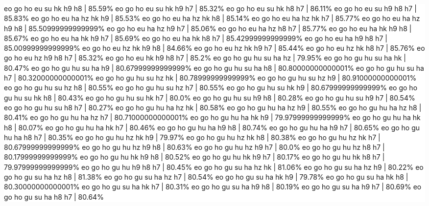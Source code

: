 eo go ho eu su hk h9 h8 | 85.59%
eo go ho eu su hk h9 h7 | 85.32%
eo go ho eu su hk h8 h7 | 86.11%
eo go ho eu su h9 h8 h7 | 85.83%
eo go ho eu ha hz hk h9 | 85.53%
eo go ho eu ha hz hk h8 | 85.14%
eo go ho eu ha hz hk h7 | 85.77%
eo go ho eu ha hz h9 h8 | 85.50999999999999%
eo go ho eu ha hz h9 h7 | 85.06%
eo go ho eu ha hz h8 h7 | 85.77%
eo go ho eu ha hk h9 h8 | 85.67%
eo go ho eu ha hk h9 h7 | 85.69%
eo go ho eu ha hk h8 h7 | 85.42999999999999%
eo go ho eu ha h9 h8 h7 | 85.00999999999999%
eo go ho eu hz hk h9 h8 | 84.66%
eo go ho eu hz hk h9 h7 | 85.44%
eo go ho eu hz hk h8 h7 | 85.76%
eo go ho eu hz h9 h8 h7 | 85.32%
eo go ho eu hk h9 h8 h7 | 85.2%
eo go ho gu hu su ha hz | 79.95%
eo go ho gu hu su ha hk | 80.47%
eo go ho gu hu su ha h9 | 80.67999999999999%
eo go ho gu hu su ha h8 | 80.80000000000001%
eo go ho gu hu su ha h7 | 80.32000000000001%
eo go ho gu hu su hz hk | 80.78999999999999%
eo go ho gu hu su hz h9 | 80.91000000000001%
eo go ho gu hu su hz h8 | 80.55%
eo go ho gu hu su hz h7 | 80.55%
eo go ho gu hu su hk h9 | 80.67999999999999%
eo go ho gu hu su hk h8 | 80.43%
eo go ho gu hu su hk h7 | 80.0%
eo go ho gu hu su h9 h8 | 80.28%
eo go ho gu hu su h9 h7 | 80.54%
eo go ho gu hu su h8 h7 | 80.27%
eo go ho gu hu ha hz hk | 80.58%
eo go ho gu hu ha hz h9 | 80.55%
eo go ho gu hu ha hz h8 | 80.41%
eo go ho gu hu ha hz h7 | 80.71000000000001%
eo go ho gu hu ha hk h9 | 79.97999999999999%
eo go ho gu hu ha hk h8 | 80.07%
eo go ho gu hu ha hk h7 | 80.46%
eo go ho gu hu ha h9 h8 | 80.74%
eo go ho gu hu ha h9 h7 | 80.65%
eo go ho gu hu ha h8 h7 | 80.35%
eo go ho gu hu hz hk h9 | 79.97%
eo go ho gu hu hz hk h8 | 80.38%
eo go ho gu hu hz hk h7 | 80.67999999999999%
eo go ho gu hu hz h9 h8 | 80.63%
eo go ho gu hu hz h9 h7 | 80.0%
eo go ho gu hu hz h8 h7 | 80.17999999999999%
eo go ho gu hu hk h9 h8 | 80.52%
eo go ho gu hu hk h9 h7 | 80.17%
eo go ho gu hu hk h8 h7 | 79.97999999999999%
eo go ho gu hu h9 h8 h7 | 80.45%
eo go ho gu su ha hz hk | 81.06%
eo go ho gu su ha hz h9 | 80.22%
eo go ho gu su ha hz h8 | 81.38%
eo go ho gu su ha hz h7 | 80.54%
eo go ho gu su ha hk h9 | 79.78%
eo go ho gu su ha hk h8 | 80.30000000000001%
eo go ho gu su ha hk h7 | 80.31%
eo go ho gu su ha h9 h8 | 80.19%
eo go ho gu su ha h9 h7 | 80.69%
eo go ho gu su ha h8 h7 | 80.64%